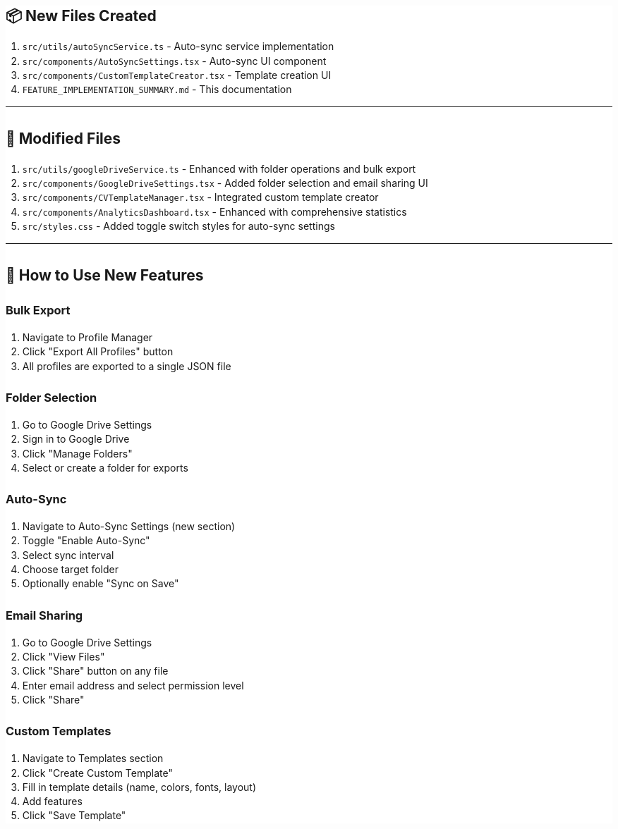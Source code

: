 
## 📦 New Files Created

1. `src/utils/autoSyncService.ts` - Auto-sync service implementation
2. `src/components/AutoSyncSettings.tsx` - Auto-sync UI component
3. `src/components/CustomTemplateCreator.tsx` - Template creation UI
4. `FEATURE_IMPLEMENTATION_SUMMARY.md` - This documentation

---

## 🔄 Modified Files

1. `src/utils/googleDriveService.ts` - Enhanced with folder operations and bulk export
2. `src/components/GoogleDriveSettings.tsx` - Added folder selection and email sharing UI
3. `src/components/CVTemplateManager.tsx` - Integrated custom template creator
4. `src/components/AnalyticsDashboard.tsx` - Enhanced with comprehensive statistics
5. `src/styles.css` - Added toggle switch styles for auto-sync settings

---

## 🚀 How to Use New Features

### Bulk Export
1. Navigate to Profile Manager
2. Click "Export All Profiles" button
3. All profiles are exported to a single JSON file

### Folder Selection
1. Go to Google Drive Settings
2. Sign in to Google Drive
3. Click "Manage Folders"
4. Select or create a folder for exports

### Auto-Sync
1. Navigate to Auto-Sync Settings (new section)
2. Toggle "Enable Auto-Sync"
3. Select sync interval
4. Choose target folder
5. Optionally enable "Sync on Save"

### Email Sharing
1. Go to Google Drive Settings
2. Click "View Files"
3. Click "Share" button on any file
4. Enter email address and select permission level
5. Click "Share"

### Custom Templates
1. Navigate to Templates section
2. Click "Create Custom Template"
3. Fill in template details (name, colors, fonts, layout)
4. Add features
5. Click "Save Template"

